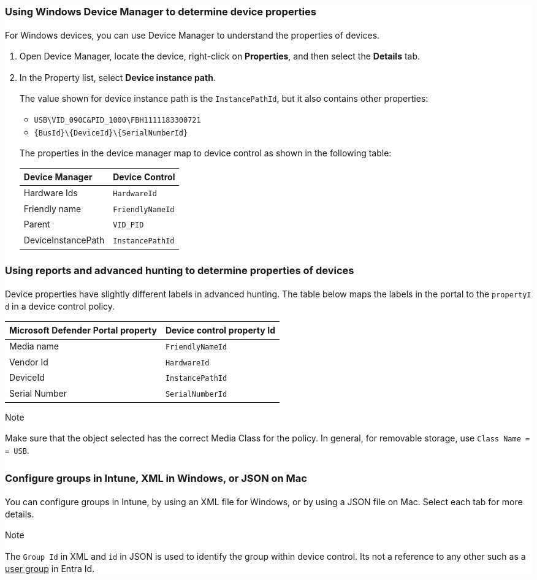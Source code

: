 ### Using Windows Device Manager to determine device properties

For Windows devices, you can use Device Manager to understand the properties of devices.

1. Open Device Manager, locate the device, right-click on **Properties**, and then select the **Details** tab.

2. In the Property list, select **Device instance path**.

   The value shown for device instance path is the `InstancePathId`, but it also contains other properties:

      - `USB\VID_090C&PID_1000\FBH1111183300721`
      - `{BusId}\{DeviceId}\{SerialNumberId}`

   The properties in the device manager map to device control as shown in the following table:

   | Device Manager | Device Control |
   |---|---|
   | Hardware Ids | `HardwareId` |
   | Friendly name | `FriendlyNameId` |
   | Parent | `VID_PID` |
   | DeviceInstancePath | `InstancePathId` |

### Using reports and advanced hunting to determine properties of devices

Device properties have slightly different labels in advanced hunting. The table below maps the labels in the portal to the `propertyId` in a device control policy.

| Microsoft Defender Portal property | Device control property Id |
|---|---|
| Media name | `FriendlyNameId` |
| Vendor Id | `HardwareId` |
| DeviceId | `InstancePathId` |
| Serial Number | `SerialNumberId` |

> [!NOTE]
> Make sure that the object selected has the correct Media Class for the policy. In general, for removable storage, use `Class Name == USB`.

### Configure groups in Intune, XML in Windows, or JSON on Mac

You can configure groups in Intune, by using an XML file for Windows, or by using a JSON file on Mac. Select each tab for more details.

> [!NOTE]
> The `Group Id` in XML and `id` in JSON is used to identify the group within device control.  Its not a reference to any other such as a [user group](#users) in Entra Id.

